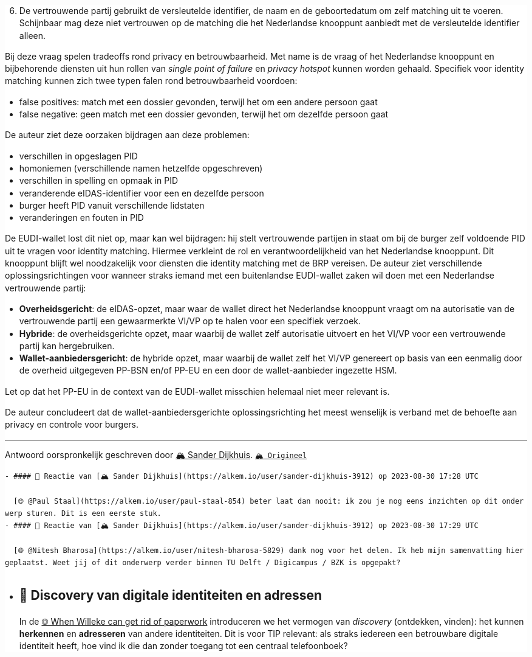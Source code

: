   6.  De vertrouwende partij gebruikt de versleutelde identifier, de naam en de geboortedatum om zelf matching uit te voeren. Schijnbaar mag deze niet vertrouwen op de matching die het Nederlandse knooppunt aanbiedt met de versleutelde identifier alleen.
  
  Bij deze vraag spelen tradeoffs rond privacy en betrouwbaarheid. Met name is de vraag of het Nederlandse knooppunt en bijbehorende diensten uit hun rollen van *single point of failure* en *privacy hotspot* kunnen worden gehaald. Specifiek voor identity matching kunnen zich twee typen falen rond betrouwbaarheid voordoen:
  
  *   false positives: match met een dossier gevonden, terwijl het om een andere persoon gaat
  *   false negative: geen match met een dossier gevonden, terwijl het om dezelfde persoon gaat
  
  De auteur ziet deze oorzaken bijdragen aan deze problemen:
  
  *   verschillen in opgeslagen PID
  *   homoniemen (verschillende namen hetzelfde opgeschreven)
  *   verschillen in spelling en opmaak in PID
  *   veranderende eIDAS-identifier voor een en dezelfde persoon
  *   burger heeft PID vanuit verschillende lidstaten
  *   veranderingen en fouten in PID
  
  De EUDI-wallet lost dit niet op, maar kan wel bijdragen: hij stelt vertrouwende partijen in staat om bij de burger zelf voldoende PID uit te vragen voor identity matching. Hiermee verkleint de rol en verantwoordelijkheid van het Nederlandse knooppunt. Dit knooppunt blijft wel noodzakelijk voor diensten die identity matching met de BRP vereisen. De auteur ziet verschillende oplossingsrichtingen voor wanneer straks iemand met een buitenlandse EUDI-wallet zaken wil doen met een Nederlandse vertrouwende partij:
  
  *   **Overheidsgericht**: de eIDAS-opzet, maar waar de wallet direct het Nederlandse knooppunt vraagt om na autorisatie van de vertrouwende partij een gewaarmerkte VI/VP op te halen voor een specifiek verzoek.
  *   **Hybride**: de overheidsgerichte opzet, maar waarbij de wallet zelf autorisatie uitvoert en het VI/VP voor een vertrouwende partij kan hergebruiken.
  *   **Wallet-aanbiedersgericht**: de hybride opzet, maar waarbij de wallet zelf het VI/VP genereert op basis van een eenmalig door de overheid uitgegeven PP-BSN en/of PP-EU en een door de wallet-aanbieder ingezette HSM.
  
  Let op dat het PP-EU in de context van de EUDI-wallet misschien helemaal niet meer relevant is.
  
  De auteur concludeert dat de wallet-aanbiedersgerichte oplossingsrichting het meest wenselijk is verband met de behoefte aan privacy en controle voor burgers.

  ***
  Antwoord oorspronkelijk geschreven door [🏔️ Sander Dijkhuis](https://alkem.io/user/sander-dijkhuis-3912).  [`🏔️ Origineel`](https://alkem.io/tip/collaboration/watisidentitymatc-4236/posts/scriptietudelft-196)

    - #### 💬 Reactie van [🏔️ Sander Dijkhuis](https://alkem.io/user/sander-dijkhuis-3912) op 2023-08-30 17:28 UTC
          
      [🌐 @Paul Staal](https://alkem.io/user/paul-staal-854) beter laat dan nooit: ik zou je nog eens inzichten op dit onderwerp sturen. Dit is een eerste stuk.
    - #### 💬 Reactie van [🏔️ Sander Dijkhuis](https://alkem.io/user/sander-dijkhuis-3912) op 2023-08-30 17:29 UTC
          
      [🌐 @Nitesh Bharosa](https://alkem.io/user/nitesh-bharosa-5829) dank nog voor het delen. Ik heb mijn samenvatting hier geplaatst. Weet jij of dit onderwerp verder binnen TU Delft / Digicampus / BZK is opgepakt?
- ## <a id="discoveryvandigita-8878"></a> 📌 Discovery van digitale identiteiten en adressen
  In de [🌐 When Willeke can get rid of paperwork](https://repository.tudelft.nl/islandora/object/uuid%3A4c2005ea-9cfd-420f-80fb-e8714be0bdd5) introduceren we het vermogen van *discovery* (ontdekken, vinden): het kunnen **herkennen** en **adresseren** van andere identiteiten. Dit is voor TIP relevant: als straks iedereen een betrouwbare digitale identiteit heeft, hoe vind ik die dan zonder toegang tot een centraal telefoonboek?
  